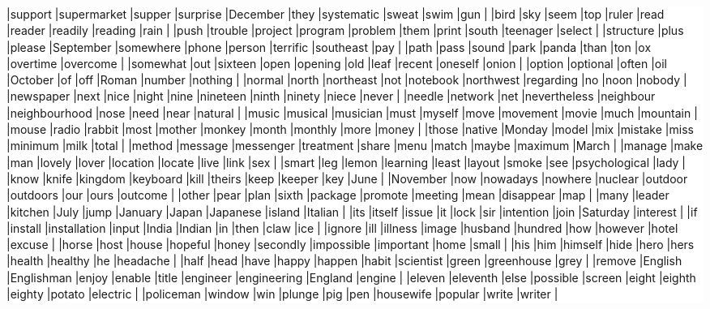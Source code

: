 |support            |supermarket        |supper             |surprise           |December           |they               |systematic         |sweat              |swim               |gun                |
|bird               |sky                |seem               |top                |ruler              |read               |reader             |readily            |reading            |rain               |
|push               |trouble            |project            |program            |problem            |them               |print              |south              |teenager           |select             |
|structure          |plus               |please             |September          |somewhere          |phone              |person             |terrific           |southeast          |pay                |
|path               |pass               |sound              |park               |panda              |than               |ton                |ox                 |overtime           |overcome           |
|somewhat           |out                |sixteen            |open               |opening            |old                |leaf               |recent             |oneself            |onion              |
|option             |optional           |often              |oil                |October            |of                 |off                |Roman              |number             |nothing            |
|normal             |north              |northeast          |not                |notebook           |northwest          |regarding          |no                 |noon               |nobody             |
|newspaper          |next               |nice               |night              |nine               |nineteen           |ninth              |ninety             |niece              |never              |
|needle             |network            |net                |nevertheless       |neighbour          |neighbourhood      |nose               |need               |near               |natural            |
|music              |musical            |musician           |must               |myself             |move               |movement           |movie              |much               |mountain           |
|mouse              |radio              |rabbit             |most               |mother             |monkey             |month              |monthly            |more               |money              |
|those              |native             |Monday             |model              |mix                |mistake            |miss               |minimum            |milk               |total              |
|method             |message            |messenger          |treatment          |share              |menu               |match              |maybe              |maximum            |March              |
|manage             |make               |man                |lovely             |lover              |location           |locate             |live               |link               |sex                |
|smart              |leg                |lemon              |learning           |least              |layout             |smoke              |see                |psychological      |lady               |
|know               |knife              |kingdom            |keyboard           |kill               |theirs             |keep               |keeper             |key                |June               |
|November           |now                |nowadays           |nowhere            |nuclear            |outdoor            |outdoors           |our                |ours               |outcome            |
|other              |pear               |plan               |sixth              |package            |promote            |meeting            |mean               |disappear          |map                |
|many               |leader             |kitchen            |July               |jump               |January            |Japan              |Japanese           |island             |Italian            |
|its                |itself             |issue              |it                 |lock               |sir                |intention          |join               |Saturday           |interest           |
|if                 |install            |installation       |input              |India              |Indian             |in                 |then               |claw               |ice                |
|ignore             |ill                |illness            |image              |husband            |hundred            |how                |however            |hotel              |excuse             |
|horse              |host               |house              |hopeful            |honey              |secondly           |impossible         |important          |home               |small              |
|his                |him                |himself            |hide               |hero               |hers               |health             |healthy            |he                 |headache           |
|half               |head               |have               |happy              |happen             |habit              |scientist          |green              |greenhouse         |grey               |
|remove             |English            |Englishman         |enjoy              |enable             |title              |engineer           |engineering        |England            |engine             |
|eleven             |eleventh           |else               |possible           |screen             |eight              |eighth             |eighty             |potato             |electric           |
|policeman          |window             |win                |plunge             |pig                |pen                |housewife          |popular            |write              |writer             |